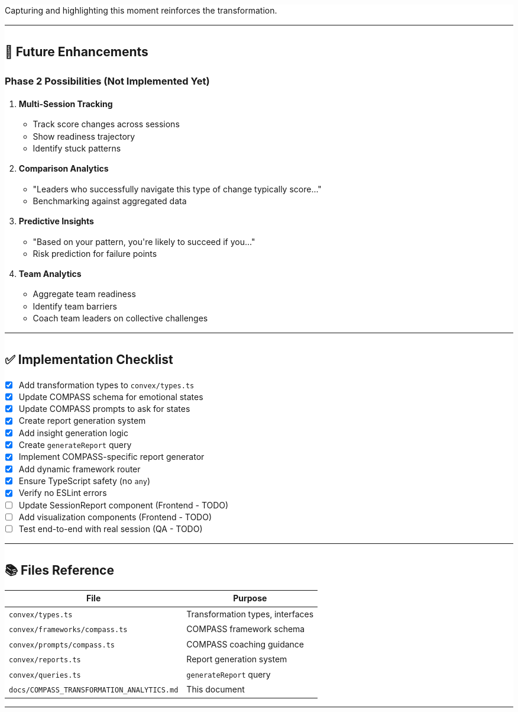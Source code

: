 Capturing and highlighting this moment reinforces the transformation.

---

## 🔮 Future Enhancements

### Phase 2 Possibilities (Not Implemented Yet)

1. **Multi-Session Tracking**
   - Track score changes across sessions
   - Show readiness trajectory
   - Identify stuck patterns

2. **Comparison Analytics**
   - "Leaders who successfully navigate this type of change typically score..."
   - Benchmarking against aggregated data

3. **Predictive Insights**
   - "Based on your pattern, you're likely to succeed if you..."
   - Risk prediction for failure points

4. **Team Analytics**
   - Aggregate team readiness
   - Identify team barriers
   - Coach team leaders on collective challenges

---

## ✅ Implementation Checklist

- [x] Add transformation types to `convex/types.ts`
- [x] Update COMPASS schema for emotional states
- [x] Update COMPASS prompts to ask for states
- [x] Create report generation system
- [x] Add insight generation logic
- [x] Create `generateReport` query
- [x] Implement COMPASS-specific report generator
- [x] Add dynamic framework router
- [x] Ensure TypeScript safety (no `any`)
- [x] Verify no ESLint errors
- [ ] Update SessionReport component (Frontend - TODO)
- [ ] Add visualization components (Frontend - TODO)
- [ ] Test end-to-end with real session (QA - TODO)

---

## 📚 Files Reference

| File | Purpose |
|------|---------|
| `convex/types.ts` | Transformation types, interfaces |
| `convex/frameworks/compass.ts` | COMPASS framework schema |
| `convex/prompts/compass.ts` | COMPASS coaching guidance |
| `convex/reports.ts` | Report generation system |
| `convex/queries.ts` | `generateReport` query |
| `docs/COMPASS_TRANSFORMATION_ANALYTICS.md` | This document |

---